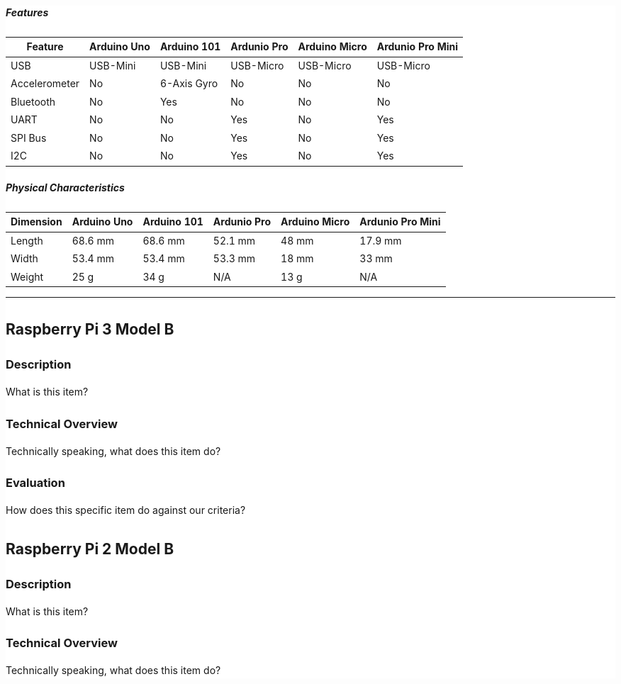 
##### Features

| Feature       | Arduino Uno | Arduino 101 | Ardunio Pro | Arduino Micro | Ardunio Pro Mini |
| -------       | ----------- | ----------- | ----------- | ------------- | ---------------- |
| USB           | USB-Mini    | USB-Mini    | USB-Micro   | USB-Micro     | USB-Micro        |
| Accelerometer | No          | 6-Axis Gyro | No          | No            | No               |
| Bluetooth     | No          | Yes         | No          | No            | No               |
| UART          | No          | No          | Yes         | No            | Yes              |
| SPI Bus       | No          | No          | Yes         | No            | Yes              |
| I2C           | No          | No          | Yes         | No            | Yes              |

##### Physical Characteristics

| Dimension | Arduino Uno | Arduino 101 | Ardunio Pro | Arduino Micro | Ardunio Pro Mini |
| --------- | ----------- | ----------- | ----------- | ------------- | ---------------- |
| Length    | 68.6 mm     | 68.6 mm     | 52.1 mm     | 48 mm         | 17.9 mm          |
| Width     | 53.4 mm     | 53.4 mm     | 53.3 mm     | 18 mm         | 33 mm            |
| Weight    | 25 g        | 34 g        | N/A         | 13 g          | N/A              |


----------

Raspberry Pi 3 Model B
----------------------

### Description

What is this item?

### Technical Overview

Technically speaking, what does this item do?

### Evaluation

How does this specific item do against our criteria?

Raspberry Pi 2 Model B
----------------------

### Description

What is this item?

### Technical Overview

Technically speaking, what does this item do?

